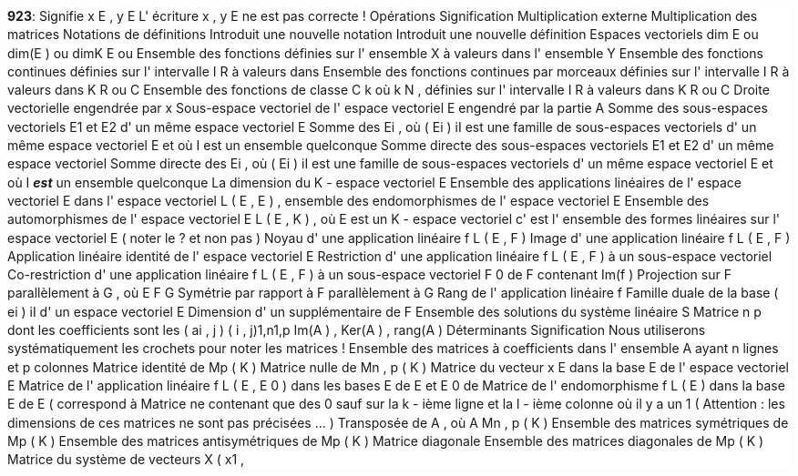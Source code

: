 **923**: Signifie x E , y E L' écriture x , y E ne est pas correcte ! Opérations Signification Multiplication externe Multiplication des matrices Notations de définitions Introduit une nouvelle notation Introduit une nouvelle définition Espaces vectoriels dim E ou dim(E ) ou dimK E ou Ensemble des fonctions définies sur l' ensemble X à valeurs dans l' ensemble Y Ensemble des fonctions continues définies sur l' intervalle I R à valeurs dans Ensemble des fonctions continues par morceaux définies sur l' intervalle I R à valeurs dans K R ou C Ensemble des fonctions de classe C k où k N , définies sur l' intervalle I R à valeurs dans K R ou C Droite vectorielle engendrée par x Sous-espace vectoriel de l' espace vectoriel E engendré par la partie A Somme des sous-espaces vectoriels E1 et E2 d' un même espace vectoriel E Somme des Ei , où ( Ei ) iI est une famille de sous-espaces vectoriels d' un même espace vectoriel E et où I est un ensemble quelconque Somme directe des sous-espaces vectoriels E1 et E2 d' un même espace vectoriel Somme directe des Ei , où ( Ei ) iI est une famille de sous-espaces vectoriels d' un même espace vectoriel E et où I ***est*** un ensemble quelconque La dimension du K - espace vectoriel E Ensemble des applications linéaires de l' espace vectoriel E dans l' espace vectoriel L ( E , E ) , ensemble des endomorphismes de l' espace vectoriel E Ensemble des automorphismes de l' espace vectoriel E L ( E , K ) , où E est un K - espace vectoriel c' est l' ensemble des formes linéaires sur l' espace vectoriel E ( noter le ? et non pas ) Noyau d' une application linéaire f L ( E , F ) Image d' une application linéaire f L ( E , F ) Application linéaire identité de l' espace vectoriel E Restriction d' une application linéaire f L ( E , F ) à un sous-espace vectoriel Co-restriction d' une application linéaire f L ( E , F ) à un sous-espace vectoriel F 0 de F contenant Im(f ) Projection sur F parallèlement à G , où E F G Symétrie par rapport à F parallèlement à G Rang de l' application linéaire f Famille duale de la base ( ei ) iI d' un espace vectoriel E Dimension d' un supplémentaire de F Ensemble des solutions du système linéaire S Matrice n p dont les coefficients sont les ( ai , j ) ( i , j)1,n1,p Im(A ) , Ker(A ) , rang(A ) Déterminants Signification Nous utiliserons systématiquement les crochets pour noter les matrices ! Ensemble des matrices à coefficients dans l' ensemble A ayant n lignes et p colonnes Matrice identité de Mp ( K ) Matrice nulle de Mn , p ( K ) Matrice du vecteur x E dans la base E de l' espace vectoriel E Matrice de l' application linéaire f L ( E , E 0 ) dans les bases E de E et E 0 de Matrice de l' endomorphisme f L ( E ) dans la base E de E ( correspond à Matrice ne contenant que des 0 sauf sur la k - ième ligne et la l - ième colonne où il y a un 1 ( Attention : les dimensions de ces matrices ne sont pas précisées ... ) Transposée de A , où A Mn , p ( K ) Ensemble des matrices symétriques de Mp ( K ) Ensemble des matrices antisymétriques de Mp ( K ) Matrice diagonale Ensemble des matrices diagonales de Mp ( K ) Matrice du système de vecteurs X ( x1 ,
